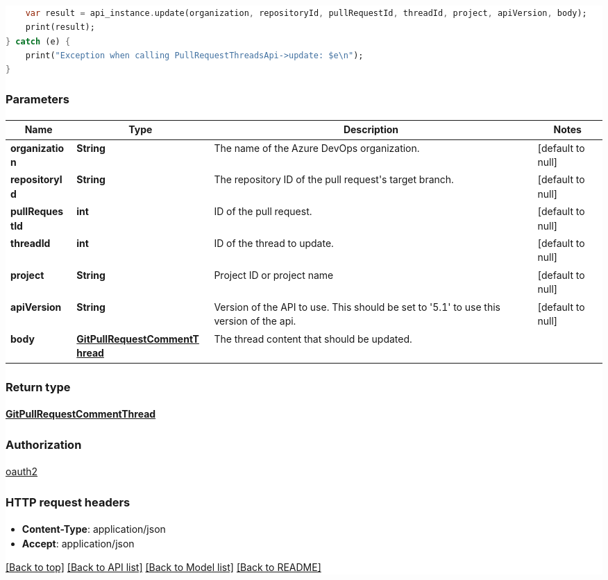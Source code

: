 ```dart
    var result = api_instance.update(organization, repositoryId, pullRequestId, threadId, project, apiVersion, body);
    print(result);
} catch (e) {
    print("Exception when calling PullRequestThreadsApi->update: $e\n");
}
```

### Parameters

Name | Type | Description  | Notes
------------- | ------------- | ------------- | -------------
 **organization** | **String**| The name of the Azure DevOps organization. | [default to null]
 **repositoryId** | **String**| The repository ID of the pull request&#39;s target branch. | [default to null]
 **pullRequestId** | **int**| ID of the pull request. | [default to null]
 **threadId** | **int**| ID of the thread to update. | [default to null]
 **project** | **String**| Project ID or project name | [default to null]
 **apiVersion** | **String**| Version of the API to use.  This should be set to &#39;5.1&#39; to use this version of the api. | [default to null]
 **body** | [**GitPullRequestCommentThread**](GitPullRequestCommentThread.md)| The thread content that should be updated. | 

### Return type

[**GitPullRequestCommentThread**](GitPullRequestCommentThread.md)

### Authorization

[oauth2](../README.md#oauth2)

### HTTP request headers

 - **Content-Type**: application/json
 - **Accept**: application/json

[[Back to top]](#) [[Back to API list]](../README.md#documentation-for-api-endpoints) [[Back to Model list]](../README.md#documentation-for-models) [[Back to README]](../README.md)

